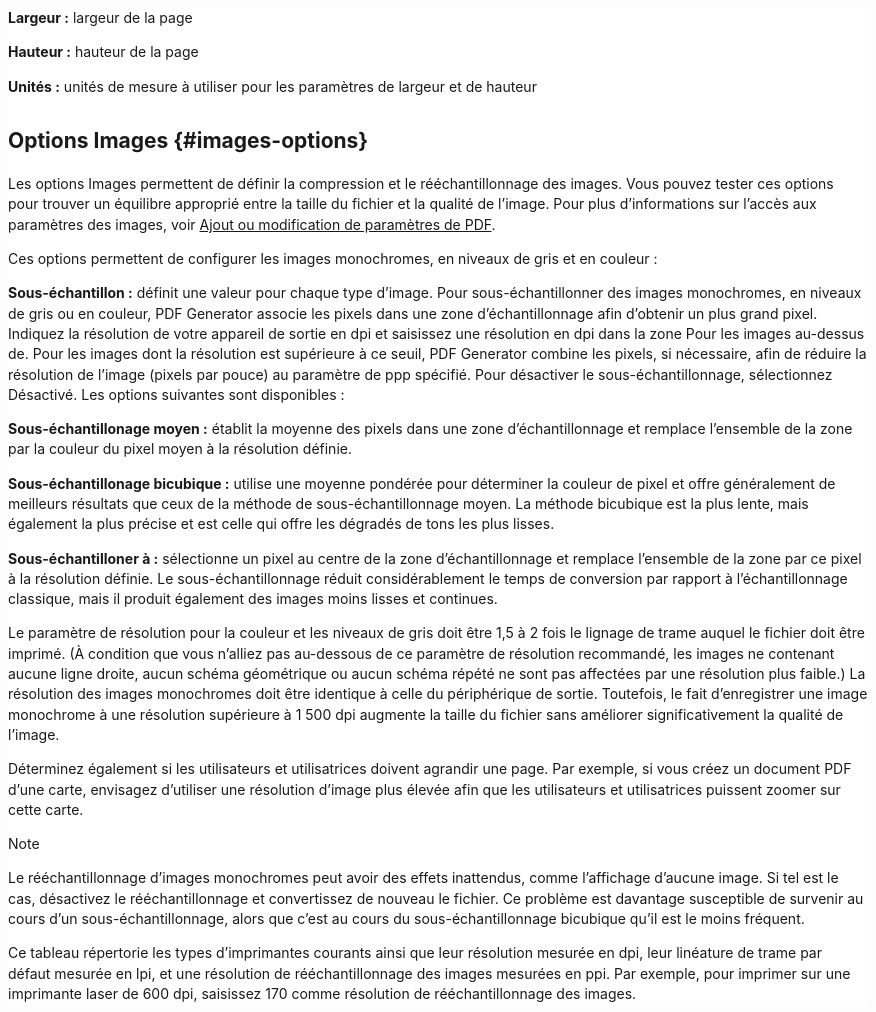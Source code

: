 **Largeur :** largeur de la page

**Hauteur :** hauteur de la page

**Unités :** unités de mesure à utiliser pour les paramètres de largeur et de hauteur

## Options Images {#images-options}

Les options Images permettent de définir la compression et le rééchantillonnage des images. Vous pouvez tester ces options pour trouver un équilibre approprié entre la taille du fichier et la qualité de l’image. Pour plus d’informations sur l’accès aux paramètres des images, voir [Ajout ou modification de paramètres de PDF](configuring-pdf-settings.md#add-or-edit-pdf-settings).

Ces options permettent de configurer les images monochromes, en niveaux de gris et en couleur :

**Sous-échantillon :** définit une valeur pour chaque type d’image. Pour sous-échantillonner des images monochromes, en niveaux de gris ou en couleur, PDF Generator associe les pixels dans une zone d’échantillonnage afin d’obtenir un plus grand pixel. Indiquez la résolution de votre appareil de sortie en dpi et saisissez une résolution en dpi dans la zone Pour les images au-dessus de. Pour les images dont la résolution est supérieure à ce seuil, PDF Generator combine les pixels, si nécessaire, afin de réduire la résolution de l’image (pixels par pouce) au paramètre de ppp spécifié. Pour désactiver le sous-échantillonnage, sélectionnez Désactivé. Les options suivantes sont disponibles :

**Sous-échantillonage moyen :** établit la moyenne des pixels dans une zone d’échantillonnage et remplace l’ensemble de la zone par la couleur du pixel moyen à la résolution définie.

**Sous-échantillonage bicubique :** utilise une moyenne pondérée pour déterminer la couleur de pixel et offre généralement de meilleurs résultats que ceux de la méthode de sous-échantillonnage moyen. La méthode bicubique est la plus lente, mais également la plus précise et est celle qui offre les dégradés de tons les plus lisses.

**Sous-échantilloner à :** sélectionne un pixel au centre de la zone d’échantillonnage et remplace l’ensemble de la zone par ce pixel à la résolution définie. Le sous-échantillonnage réduit considérablement le temps de conversion par rapport à l’échantillonnage classique, mais il produit également des images moins lisses et continues.

Le paramètre de résolution pour la couleur et les niveaux de gris doit être 1,5 à 2 fois le lignage de trame auquel le fichier doit être imprimé. (À condition que vous n’alliez pas au-dessous de ce paramètre de résolution recommandé, les images ne contenant aucune ligne droite, aucun schéma géométrique ou aucun schéma répété ne sont pas affectées par une résolution plus faible.) La résolution des images monochromes doit être identique à celle du périphérique de sortie. Toutefois, le fait d’enregistrer une image monochrome à une résolution supérieure à 1 500 dpi augmente la taille du fichier sans améliorer significativement la qualité de l’image.

Déterminez également si les utilisateurs et utilisatrices doivent agrandir une page. Par exemple, si vous créez un document PDF d’une carte, envisagez d’utiliser une résolution d’image plus élevée afin que les utilisateurs et utilisatrices puissent zoomer sur cette carte.

>[!NOTE]
>
>Le rééchantillonnage d’images monochromes peut avoir des effets inattendus, comme l’affichage d’aucune image. Si tel est le cas, désactivez le rééchantillonnage et convertissez de nouveau le fichier. Ce problème est davantage susceptible de survenir au cours d’un sous-échantillonnage, alors que c’est au cours du sous-échantillonnage bicubique qu’il est le moins fréquent.

Ce tableau répertorie les types d’imprimantes courants ainsi que leur résolution mesurée en dpi, leur linéature de trame par défaut mesurée en lpi, et une résolution de rééchantillonnage des images mesurées en ppi. Par exemple, pour imprimer sur une imprimante laser de 600 dpi, saisissez 170 comme résolution de rééchantillonnage des images.
